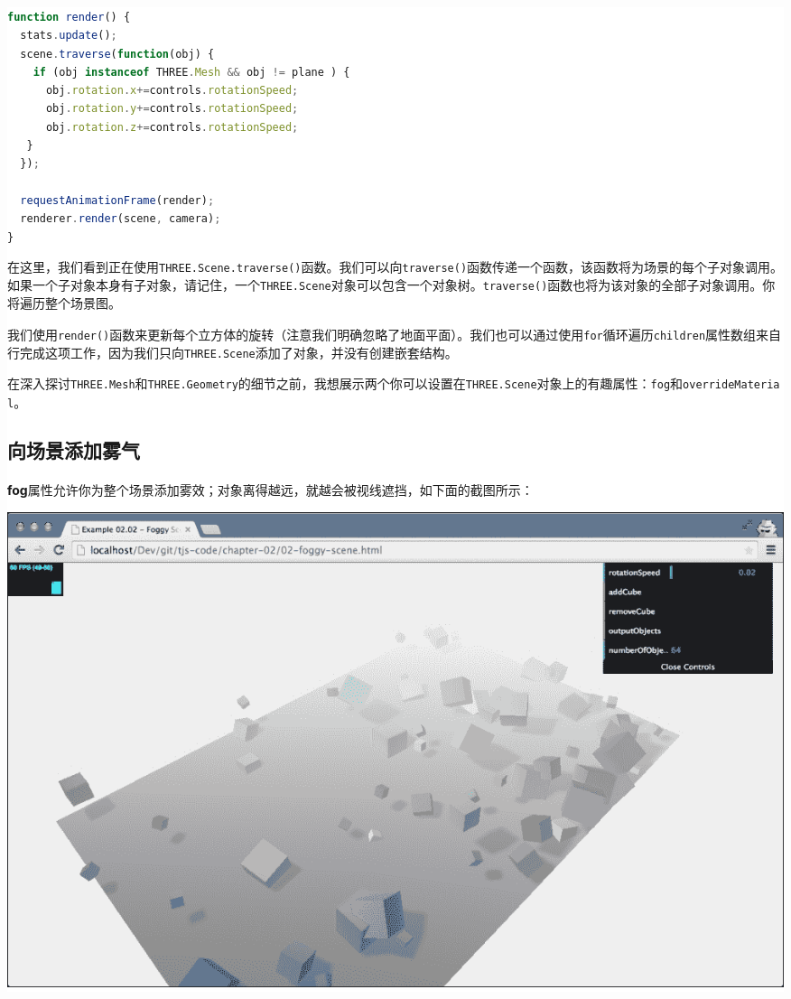 ```js
function render() {
  stats.update();
  scene.traverse(function(obj) {
    if (obj instanceof THREE.Mesh && obj != plane ) {
      obj.rotation.x+=controls.rotationSpeed;
      obj.rotation.y+=controls.rotationSpeed;
      obj.rotation.z+=controls.rotationSpeed;
   }
  });

  requestAnimationFrame(render);
  renderer.render(scene, camera);
}
```

在这里，我们看到正在使用`THREE.Scene.traverse()`函数。我们可以向`traverse()`函数传递一个函数，该函数将为场景的每个子对象调用。如果一个子对象本身有子对象，请记住，一个`THREE.Scene`对象可以包含一个对象树。`traverse()`函数也将为该对象的全部子对象调用。你将遍历整个场景图。

我们使用`render()`函数来更新每个立方体的旋转（注意我们明确忽略了地面平面）。我们也可以通过使用`for`循环遍历`children`属性数组来自行完成这项工作，因为我们只向`THREE.Scene`添加了对象，并没有创建嵌套结构。

在深入探讨`THREE.Mesh`和`THREE.Geometry`的细节之前，我想展示两个你可以设置在`THREE.Scene`对象上的有趣属性：`fog`和`overrideMaterial`。

## 向场景添加雾气

**fog**属性允许你为整个场景添加雾效；对象离得越远，就越会被视线遮挡，如下面的截图所示：

![向场景添加雾气](img/2215OS_02_04.jpg)
